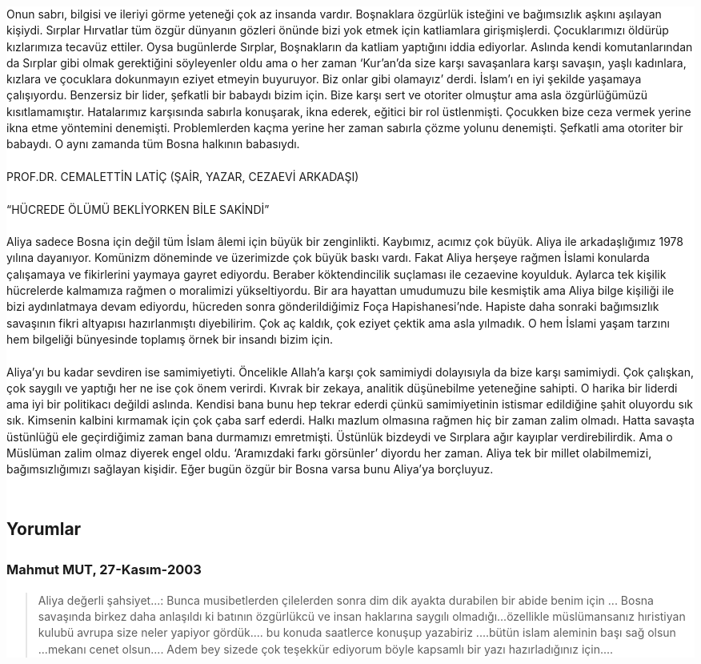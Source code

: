    Onun sabrı, bilgisi ve ileriyi görme yeteneği çok az insanda vardır. Boşnaklara özgürlük isteğini ve bağımsızlık aşkını aşılayan kişiydi. Sırplar Hırvatlar tüm özgür dünyanın gözleri önünde bizi yok etmek için katliamlara girişmişlerdi. Çocuklarımızı öldürüp kızlarımıza tecavüz ettiler. Oysa bugünlerde Sırplar, Boşnakların da katliam yaptığını iddia ediyorlar. Aslında kendi komutanlarından da Sırplar gibi olmak gerektiğini söyleyenler oldu ama o her zaman ‘Kur’an’da size karşı savaşanlara karşı savaşın, yaşlı kadınlara, kızlara ve çocuklara dokunmayın eziyet etmeyin buyuruyor. Biz onlar gibi olamayız’ derdi. İslam’ı en iyi şekilde yaşamaya çalışıyordu. Benzersiz bir lider, şefkatli bir babaydı bizim için. Bize karşı sert ve otoriter olmuştur ama asla özgürlüğümüzü kısıtlamamıştır. Hatalarımız karşısında sabırla konuşarak, ikna ederek, eğitici bir rol üstlenmişti. Çocukken bize ceza vermek yerine ikna etme yöntemini denemişti. Problemlerden kaçma yerine her zaman sabırla çözme yolunu denemişti. Şefkatli ama otoriter bir babaydı. O aynı zamanda tüm Bosna halkının babasıydı.
   <br/>
   <br/>
   PROF.DR. CEMALETTİN LATİÇ (ŞAİR, YAZAR, CEZAEVİ ARKADAŞI)
   <br/>
   <br/>
   “HÜCREDE ÖLÜMÜ BEKLİYORKEN BİLE SAKİNDİ”
   <br/>
   <br/>
   Aliya sadece Bosna için değil tüm İslam âlemi için büyük bir zenginlikti. Kaybımız, acımız çok büyük. Aliya ile arkadaşlığımız 1978 yılına dayanıyor. Komünizm döneminde ve üzerimizde çok büyük baskı vardı. Fakat Aliya herşeye rağmen İslami konularda çalışamaya ve fikirlerini yaymaya gayret ediyordu. Beraber köktendincilik suçlaması ile cezaevine koyulduk. Aylarca tek kişilik hücrelerde kalmamıza rağmen o moralimizi yükseltiyordu. Bir ara hayattan umudumuzu bile kesmiştik ama Aliya bilge kişiliği ile bizi aydınlatmaya devam ediyordu, hücreden sonra gönderildiğimiz Foça Hapishanesi’nde. Hapiste daha sonraki bağımsızlık savaşının fikri altyapısı hazırlanmıştı diyebilirim. Çok aç kaldık, çok eziyet çektik ama asla yılmadık. O hem İslami yaşam tarzını hem bilgeliği bünyesinde toplamış örnek bir insandı bizim için.
   <br/>
   <br/>
   Aliya’yı bu kadar sevdiren ise samimiyetiyti. Öncelikle Allah’a karşı çok samimiydi dolayısıyla da bize karşı samimiydi. Çok çalışkan, çok saygılı ve yaptığı her ne ise çok önem verirdi. Kıvrak bir zekaya, analitik düşünebilme yeteneğine sahipti. O harika bir liderdi ama iyi bir politikacı değildi aslında. Kendisi bana bunu hep tekrar ederdi çünkü samimiyetinin istismar edildiğine şahit oluyordu sık sık. Kimsenin kalbini kırmamak için çok çaba sarf ederdi. Halkı mazlum olmasına rağmen hiç bir zaman zalim olmadı. Hatta savaşta üstünlüğü ele geçirdiğimiz zaman bana durmamızı emretmişti. Üstünlük bizdeydi ve Sırplara ağır kayıplar verdirebilirdik. Ama o Müslüman zalim olmaz diyerek engel oldu. ‘Aramızdaki farkı görsünler’ diyordu her zaman. Aliya tek bir millet olabilmemizi, bağımsızlığımızı sağlayan kişidir. Eğer bugün özgür bir Bosna varsa bunu Aliya’ya borçluyuz.
   <br/>
   <br/>
  </font>
 </p>
</div>


## Yorumlar

### Mahmut MUT, 27-Kasım-2003
> Aliya değerli şahsiyet...: 
> Bunca musibetlerden çilelerden sonra dim dik ayakta durabilen bir abide benim için ... Bosna savaşında birkez daha anlaşıldı ki batının özgürlükcü ve insan haklarına saygılı olmadığı...özellikle müslümansanız hıristiyan kulubü avrupa size neler yapiyor gördük.... bu konuda saatlerce konuşup yazabiriz ....bütün islam aleminin başı sağ olsun ...mekanı cenet olsun.... Adem bey sizede çok teşekkür ediyorum böyle kapsamlı bir yazı hazırladığınız için....
